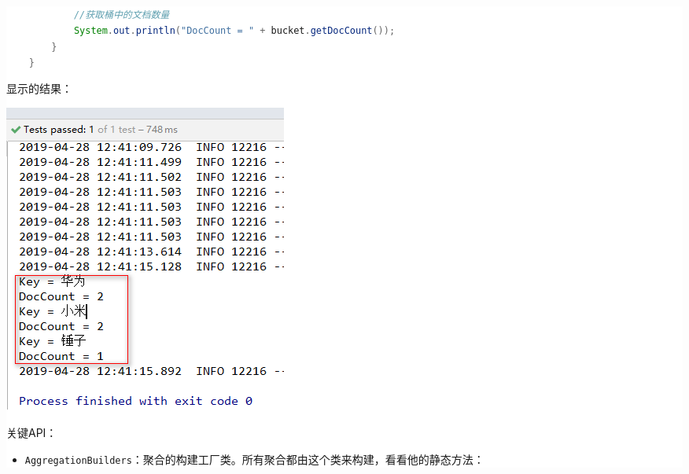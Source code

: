 ```java
            //获取桶中的文档数量
            System.out.println("DocCount = " + bucket.getDocCount());
        }
    }
```



显示的结果：

  ![1556426757625](assets/1556426757625.png)



关键API：

- `AggregationBuilders`：聚合的构建工厂类。所有聚合都由这个类来构建，看看他的静态方法：

